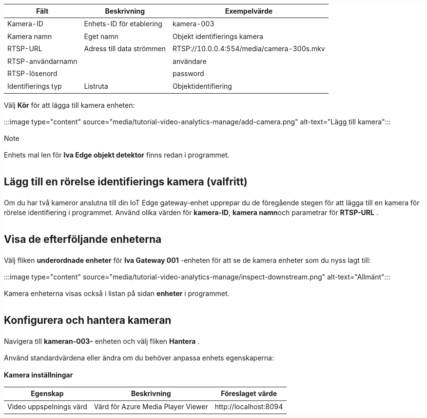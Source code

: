 | Fält| Beskrivning| Exempelvärde|
|---------|---------|---------|
| Kamera-ID      | Enhets-ID för etablering | kamera-003 |
| Kamera namn    | Eget namn           | Objekt identifierings kamera |
| RTSP-URL       | Adress till data strömmen   | RTSP://10.0.0.4:554/media/camera-300s.mkv|
| RTSP-användarnamn  |                         | användare    |
| RTSP-lösenord  |                         | password    |
| Identifierings typ | Listruta                | Objektidentifiering       |

Välj **Kör** för att lägga till kamera enheten:

:::image type="content" source="media/tutorial-video-analytics-manage/add-camera.png" alt-text="Lägg till kamera":::

> [!NOTE]
> Enhets mal len för **lva Edge objekt detektor** finns redan i programmet.

## <a name="add-a-motion-detection-camera-optional"></a>Lägg till en rörelse identifierings kamera (valfritt)

Om du har två kameror anslutna till din IoT Edge gateway-enhet upprepar du de föregående stegen för att lägga till en kamera för rörelse identifiering i programmet. Använd olika värden för **kamera-ID**, **kamera namn**och parametrar för **RTSP-URL** .

## <a name="view-the-downstream-devices"></a>Visa de efterföljande enheterna

Välj fliken **underordnade enheter** för **lva Gateway 001** -enheten för att se de kamera enheter som du nyss lagt till:

:::image type="content" source="media/tutorial-video-analytics-manage/inspect-downstream.png" alt-text="Allmänt":::

Kamera enheterna visas också i listan på sidan **enheter** i programmet.

## <a name="configure-and-manage-the-camera"></a>Konfigurera och hantera kameran

Navigera till **kameran-003-** enheten och välj fliken **Hantera** .

Använd standardvärdena eller ändra om du behöver anpassa enhets egenskaperna:

**Kamera inställningar**

| Egenskap | Beskrivning | Föreslaget värde |
|-|-|-|
| Video uppspelnings värd | Värd för Azure Media Player Viewer | http://localhost:8094 |
